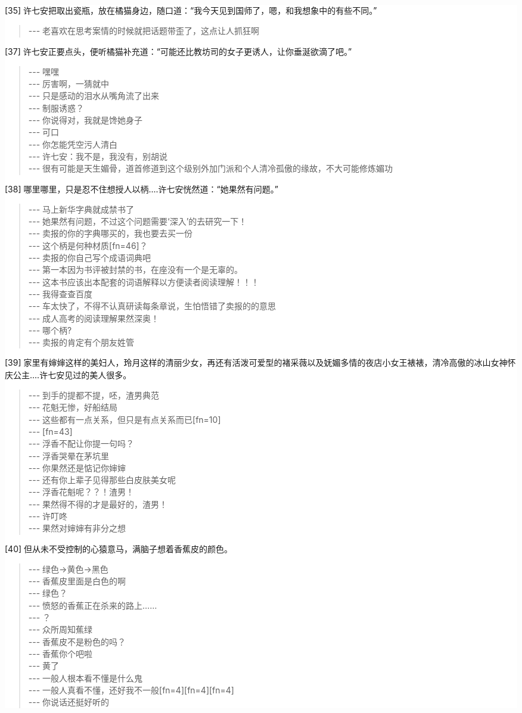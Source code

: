 [35] 许七安把取出瓷瓶，放在橘猫身边，随口道：“我今天见到国师了，嗯，和我想象中的有些不同。”
>--- 老喜欢在思考案情的时候就把话题带歪了，这点让人抓狂啊<br>

[37] 许七安正要点头，便听橘猫补充道：“可能还比教坊司的女子更诱人，让你垂涎欲滴了吧。”
>--- 嘿嘿<br>
>--- 厉害啊，一猜就中<br>
>--- 只是感动的泪水从嘴角流了出来<br>
>--- 制服诱惑？<br>
>--- 你说得对，我就是馋她身子<br>
>--- 可口<br>
>--- 你怎能凭空污人清白<br>
>--- 许七安：我不是，我没有，别胡说<br>
>--- 很有可能是天生媚骨，道首修道到这个级别外加门派和个人清冷孤傲的缘故，不大可能修炼媚功<br>

[38] 哪里哪里，只是忍不住想授人以柄....许七安恍然道：“她果然有问题。”
>--- 马上新华字典就成禁书了<br>
>--- 她果然有问题，不过这个问题需要‘深入’的去研究一下！<br>
>--- 卖报的你的字典哪买的，我也要去买一份<br>
>--- 这个柄是何种材质[fn=46]？<br>
>--- 卖报的你自己写个成语词典吧<br>
>--- 第一本因为书评被封禁的书，在座没有一个是无辜的。<br>
>--- 这本书应该出本配套的词语解释以方便读者阅读理解！！！<br>
>--- 我得查查百度<br>
>--- 车太快了，不得不认真研读每条章说，生怕悟错了卖报的的意思<br>
>--- 成人高考的阅读理解果然深奥！<br>
>--- 哪个柄?<br>
>--- 卖报的肯定有个朋友姓管<br>

[39] 家里有婶婶这样的美妇人，玲月这样的清丽少女，再还有活泼可爱型的褚采薇以及妩媚多情的夜店小女王裱裱，清冷高傲的冰山女神怀庆公主....许七安见过的美人很多。
>--- 到手的提都不提，呸，渣男典范<br>
>--- 花魁无惨，好船结局<br>
>--- 这些都有一点关系，但只是有点关系而已[fn=10]<br>
>--- [fn=43]<br>
>--- 浮香不配让你提一句吗？<br>
>--- 浮香哭晕在茅坑里<br>
>--- 你果然还是惦记你婶婶<br>
>--- 还有你上辈子见得那些白皮肤美女呢<br>
>--- 浮香花魁呢？？！渣男！<br>
>--- 果然得不得的才是最好的，渣男！<br>
>--- 许叮咚<br>
>--- 果然对婶婶有非分之想<br>

[40] 但从未不受控制的心猿意马，满脑子想着香蕉皮的颜色。
>--- 绿色→黄色→黑色<br>
>--- 香蕉皮里面是白色的啊<br>
>--- 绿色？<br>
>--- 愤怒的香蕉正在杀来的路上……<br>
>--- ？<br>
>--- 众所周知蕉绿<br>
>--- 香蕉皮不是粉色的吗？<br>
>--- 香蕉你个吧啦<br>
>--- 黄了<br>
>--- 一般人根本看不懂是什么鬼<br>
>--- 一般人真看不懂，还好我不一般[fn=4][fn=4][fn=4]<br>
>--- 你说话还挺好听的<br>
